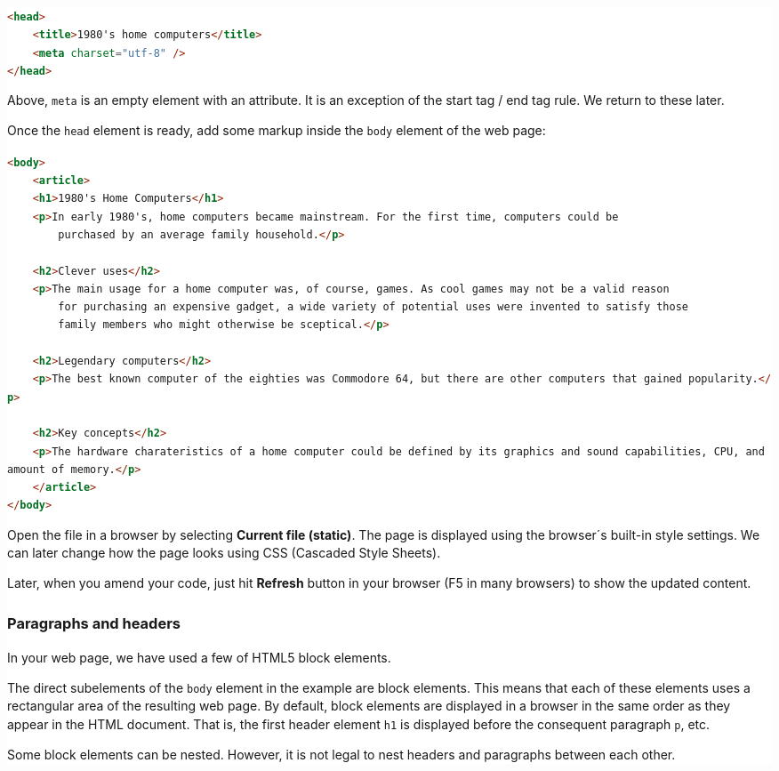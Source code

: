 ```html
<head>
    <title>1980's home computers</title>
    <meta charset="utf-8" />
</head>
```

Above, `meta` is an empty element with an attribute. It is an exception of the start tag / end tag rule. We return to these later.

Once the `head` element is ready, add some markup inside the `body` element of the web page:
```html
<body>
    <article>
    <h1>1980's Home Computers</h1>
    <p>In early 1980's, home computers became mainstream. For the first time, computers could be
        purchased by an average family household.</p>

    <h2>Clever uses</h2>
    <p>The main usage for a home computer was, of course, games. As cool games may not be a valid reason
        for purchasing an expensive gadget, a wide variety of potential uses were invented to satisfy those
        family members who might otherwise be sceptical.</p>
    
    <h2>Legendary computers</h2>
    <p>The best known computer of the eighties was Commodore 64, but there are other computers that gained popularity.</p>

    <h2>Key concepts</h2>
    <p>The hardware charateristics of a home computer could be defined by its graphics and sound capabilities, CPU, and amount of memory.</p>
    </article>
</body>
```

Open the file in a browser by selecting **Current file (static)**. The page is displayed using the browser´s built-in style settings. We can later change how the page looks using CSS (Cascaded Style Sheets).

Later, when you amend your code, just hit **Refresh** button in your browser (F5 in many browsers) to show the updated content.

### Paragraphs and headers

In your web page, we have used a few of HTML5 block elements.

The direct subelements of the `body` element in the example are block elements. This means that each of these elements uses a rectangular area of the resulting web page. By default, block elements are displayed in a browser in the same order as they appear in the HTML document. That is, the first header element `h1` is displayed before the consequent paragraph `p`, etc. 

Some block elements can be nested. However, it is not legal to nest headers and paragraphs between each other.
